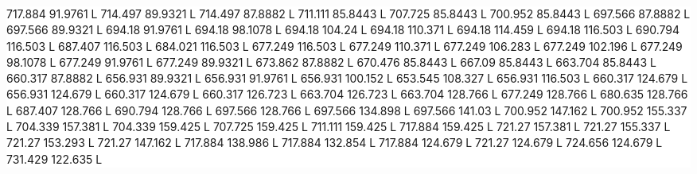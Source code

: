 717.884 91.9761 L
714.497 89.9321 L
714.497 87.8882 L
711.111 85.8443 L
707.725 85.8443 L
700.952 85.8443 L
697.566 87.8882 L
697.566 89.9321 L
694.18 91.9761 L
694.18 98.1078 L
694.18 104.24 L
694.18 110.371 L
694.18 114.459 L
694.18 116.503 L
690.794 116.503 L
687.407 116.503 L
684.021 116.503 L
677.249 116.503 L
677.249 110.371 L
677.249 106.283 L
677.249 102.196 L
677.249 98.1078 L
677.249 91.9761 L
677.249 89.9321 L
673.862 87.8882 L
670.476 85.8443 L
667.09 85.8443 L
663.704 85.8443 L
660.317 87.8882 L
656.931 89.9321 L
656.931 91.9761 L
656.931 100.152 L
653.545 108.327 L
656.931 116.503 L
660.317 124.679 L
656.931 124.679 L
660.317 124.679 L
660.317 126.723 L
663.704 126.723 L
663.704 128.766 L
677.249 128.766 L
680.635 128.766 L
687.407 128.766 L
690.794 128.766 L
697.566 128.766 L
697.566 134.898 L
697.566 141.03 L
700.952 147.162 L
700.952 155.337 L
704.339 157.381 L
704.339 159.425 L
707.725 159.425 L
711.111 159.425 L
717.884 159.425 L
721.27 157.381 L
721.27 155.337 L
721.27 153.293 L
721.27 147.162 L
717.884 138.986 L
717.884 132.854 L
717.884 124.679 L
721.27 124.679 L
724.656 124.679 L
731.429 122.635 L